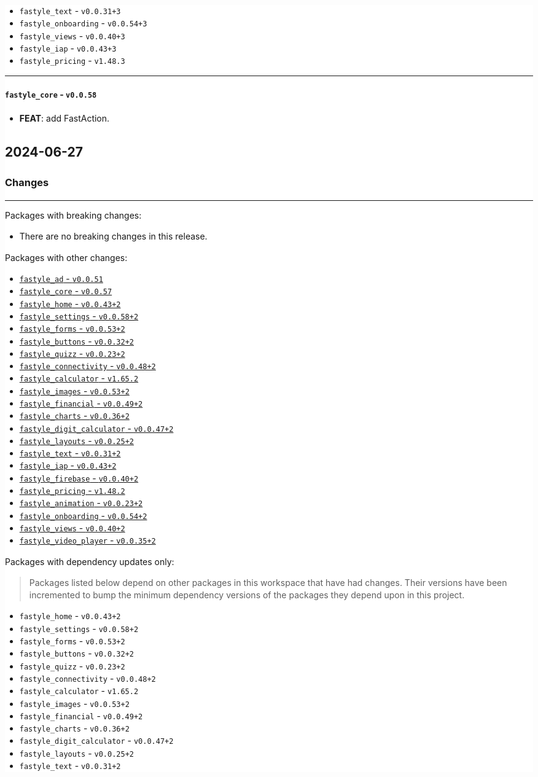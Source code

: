  - `fastyle_text` - `v0.0.31+3`
 - `fastyle_onboarding` - `v0.0.54+3`
 - `fastyle_views` - `v0.0.40+3`
 - `fastyle_iap` - `v0.0.43+3`
 - `fastyle_pricing` - `v1.48.3`

---

#### `fastyle_core` - `v0.0.58`

 - **FEAT**: add FastAction.


## 2024-06-27

### Changes

---

Packages with breaking changes:

 - There are no breaking changes in this release.

Packages with other changes:

 - [`fastyle_ad` - `v0.0.51`](#fastyle_ad---v0051)
 - [`fastyle_core` - `v0.0.57`](#fastyle_core---v0057)
 - [`fastyle_home` - `v0.0.43+2`](#fastyle_home---v00432)
 - [`fastyle_settings` - `v0.0.58+2`](#fastyle_settings---v00582)
 - [`fastyle_forms` - `v0.0.53+2`](#fastyle_forms---v00532)
 - [`fastyle_buttons` - `v0.0.32+2`](#fastyle_buttons---v00322)
 - [`fastyle_quizz` - `v0.0.23+2`](#fastyle_quizz---v00232)
 - [`fastyle_connectivity` - `v0.0.48+2`](#fastyle_connectivity---v00482)
 - [`fastyle_calculator` - `v1.65.2`](#fastyle_calculator---v1652)
 - [`fastyle_images` - `v0.0.53+2`](#fastyle_images---v00532)
 - [`fastyle_financial` - `v0.0.49+2`](#fastyle_financial---v00492)
 - [`fastyle_charts` - `v0.0.36+2`](#fastyle_charts---v00362)
 - [`fastyle_digit_calculator` - `v0.0.47+2`](#fastyle_digit_calculator---v00472)
 - [`fastyle_layouts` - `v0.0.25+2`](#fastyle_layouts---v00252)
 - [`fastyle_text` - `v0.0.31+2`](#fastyle_text---v00312)
 - [`fastyle_iap` - `v0.0.43+2`](#fastyle_iap---v00432)
 - [`fastyle_firebase` - `v0.0.40+2`](#fastyle_firebase---v00402)
 - [`fastyle_pricing` - `v1.48.2`](#fastyle_pricing---v1482)
 - [`fastyle_animation` - `v0.0.23+2`](#fastyle_animation---v00232)
 - [`fastyle_onboarding` - `v0.0.54+2`](#fastyle_onboarding---v00542)
 - [`fastyle_views` - `v0.0.40+2`](#fastyle_views---v00402)
 - [`fastyle_video_player` - `v0.0.35+2`](#fastyle_video_player---v00352)

Packages with dependency updates only:

> Packages listed below depend on other packages in this workspace that have had changes. Their versions have been incremented to bump the minimum dependency versions of the packages they depend upon in this project.

 - `fastyle_home` - `v0.0.43+2`
 - `fastyle_settings` - `v0.0.58+2`
 - `fastyle_forms` - `v0.0.53+2`
 - `fastyle_buttons` - `v0.0.32+2`
 - `fastyle_quizz` - `v0.0.23+2`
 - `fastyle_connectivity` - `v0.0.48+2`
 - `fastyle_calculator` - `v1.65.2`
 - `fastyle_images` - `v0.0.53+2`
 - `fastyle_financial` - `v0.0.49+2`
 - `fastyle_charts` - `v0.0.36+2`
 - `fastyle_digit_calculator` - `v0.0.47+2`
 - `fastyle_layouts` - `v0.0.25+2`
 - `fastyle_text` - `v0.0.31+2`